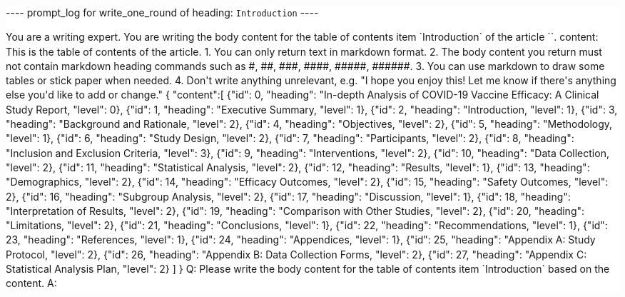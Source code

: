 
---- prompt_log for write_one_round of heading: `Introduction` ----

<role>
You are a writing expert.
</role>
<rule>
You are writing the body content for the table of contents item `Introduction` of the article `<In-depth Analysis of COVID-19 Vaccine Efficacy: A Clinical Study Report>`.
content: This is the table of contents of the article.
</rule>
<constraints>
1. You can only return text in markdown format.
2. The body content you return must not contain markdown heading commands such as #, ##, ###, ####, #####, ######.
3. You can use markdown to draw some tables or stick paper when needed.
4. Don't write anything unrelevant, e.g. "I hope you enjoy this! Let me know if there's anything else you'd like to add or change."
</constraints>
<content>
{
	"content":[
		{"id": 0, "heading": "In-depth Analysis of COVID-19 Vaccine Efficacy: A Clinical Study Report, "level": 0},
		{"id": 1, "heading": "Executive Summary, "level": 1},
		{"id": 2, "heading": "Introduction, "level": 1},
		{"id": 3, "heading": "Background and Rationale, "level": 2},
		{"id": 4, "heading": "Objectives, "level": 2},
		{"id": 5, "heading": "Methodology, "level": 1},
		{"id": 6, "heading": "Study Design, "level": 2},
		{"id": 7, "heading": "Participants, "level": 2},
		{"id": 8, "heading": "Inclusion and Exclusion Criteria, "level": 3},
		{"id": 9, "heading": "Interventions, "level": 2},
		{"id": 10, "heading": "Data Collection, "level": 2},
		{"id": 11, "heading": "Statistical Analysis, "level": 2},
		{"id": 12, "heading": "Results, "level": 1},
		{"id": 13, "heading": "Demographics, "level": 2},
		{"id": 14, "heading": "Efficacy Outcomes, "level": 2},
		{"id": 15, "heading": "Safety Outcomes, "level": 2},
		{"id": 16, "heading": "Subgroup Analysis, "level": 2},
		{"id": 17, "heading": "Discussion, "level": 1},
		{"id": 18, "heading": "Interpretation of Results, "level": 2},
		{"id": 19, "heading": "Comparison with Other Studies, "level": 2},
		{"id": 20, "heading": "Limitations, "level": 2},
		{"id": 21, "heading": "Conclusions, "level": 1},
		{"id": 22, "heading": "Recommendations, "level": 1},
		{"id": 23, "heading": "References, "level": 1},
		{"id": 24, "heading": "Appendices, "level": 1},
		{"id": 25, "heading": "Appendix A: Study Protocol, "level": 2},
		{"id": 26, "heading": "Appendix B: Data Collection Forms, "level": 2},
		{"id": 27, "heading": "Appendix C: Statistical Analysis Plan, "level": 2}
	]
}
</content>
<task>
Q: Please write the body content for the table of contents item `Introduction` based on the content.
A:
